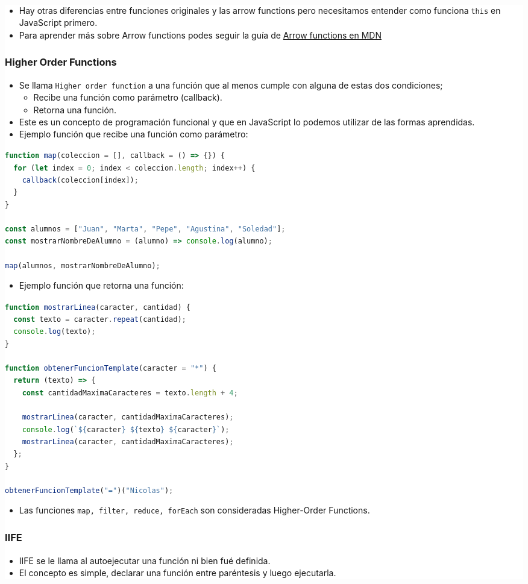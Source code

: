 - Hay otras diferencias entre funciones originales y las arrow functions pero necesitamos entender como funciona `this` en JavaScript primero.
- Para aprender más sobre Arrow functions podes seguir la guía de [Arrow functions en MDN](https://developer.mozilla.org/es/docs/Web/JavaScript/Reference/Functions/Arrow_functions)

### Higher Order Functions

- Se llama `Higher order function` a una función que al menos cumple con alguna de estas dos condiciones;
  - Recibe una función como parámetro (callback).
  - Retorna una función.
- Este es un concepto de programación funcional y que en JavaScript lo podemos utilizar de las formas aprendidas.
- Ejemplo función que recibe una función como parámetro:

```javascript
function map(coleccion = [], callback = () => {}) {
  for (let index = 0; index < coleccion.length; index++) {
    callback(coleccion[index]);
  }
}

const alumnos = ["Juan", "Marta", "Pepe", "Agustina", "Soledad"];
const mostrarNombreDeAlumno = (alumno) => console.log(alumno);

map(alumnos, mostrarNombreDeAlumno);
```

- Ejemplo función que retorna una función:

```javascript
function mostrarLinea(caracter, cantidad) {
  const texto = caracter.repeat(cantidad);
  console.log(texto);
}

function obtenerFuncionTemplate(caracter = "*") {
  return (texto) => {
    const cantidadMaximaCaracteres = texto.length + 4;

    mostrarLinea(caracter, cantidadMaximaCaracteres);
    console.log(`${caracter} ${texto} ${caracter}`);
    mostrarLinea(caracter, cantidadMaximaCaracteres);
  };
}

obtenerFuncionTemplate("=")("Nicolas");
```

- Las funciones `map, filter, reduce, forEach` son consideradas Higher-Order Functions.

### IIFE

- IIFE se le llama al autoejecutar una función ni bien fué definida.
- El concepto es simple, declarar una función entre paréntesis y luego ejecutarla.
